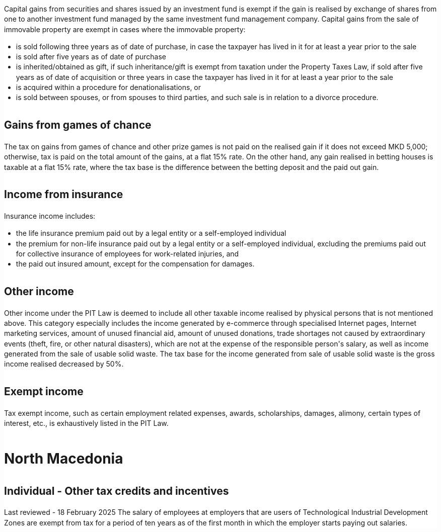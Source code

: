 
Capital gains from securities and shares issued by an investment fund is exempt if the gain is realised by exchange of shares from one to another investment fund managed by the same investment fund management company.
Capital gains from the sale of immovable property are exempt in cases where the immovable property:
  * is sold following three years as of date of purchase, in case the taxpayer has lived in it for at least a year prior to the sale
  * is sold after five years as of date of purchase
  * is inherited/obtained as gift, if such inheritance/gift is exempt from taxation under the Property Taxes Law, if sold after five years as of date of acquisition or three years in case the taxpayer has lived in it for at least a year prior to the sale
  * is acquired within a procedure for denationalisations, or
  * is sold between spouses, or from spouses to third parties, and such sale is in relation to a divorce procedure.


## Gains from games of chance
The tax on gains from games of chance and other prize games is not paid on the realised gain if it does not exceed MKD 5,000; otherwise, tax is paid on the total amount of the gains, at a flat 15% rate.
On the other hand, any gain realised in betting houses is taxable at a flat 15% rate, where the tax base is the difference between the betting deposit and the paid out gain.
## Income from insurance
Insurance income includes:
  * the life insurance premium paid out by a legal entity or a self-employed individual
  * the premium for non-life insurance paid out by a legal entity or a self-employed individual, excluding the premiums paid out for collective insurance of employees for work-related injuries, and
  * the paid out insured amount, except for the compensation for damages.


## Other income
Other income under the PIT Law is deemed to include all other taxable income realised by physical persons that is not mentioned above. This category especially includes the income generated by e-commerce through specialised Internet pages, Internet marketing services, amount of unused financial aid, amount of unused donations, trade shortages not caused by extraordinary events (theft, fire, or other natural disasters), which are not at the expense of the responsible person's salary, as well as income generated from the sale of usable solid waste.
The tax base for the income generated from sale of usable solid waste is the gross income realised decreased by 50%. 
## Exempt income
Tax exempt income, such as certain employment related expenses, awards, scholarships, damages, alimony, certain types of interest, etc., is exhaustively listed in the PIT Law.


# North Macedonia
## Individual - Other tax credits and incentives
Last reviewed - 18 February 2025
The salary of employees at employers that are users of Technological Industrial Development Zones are exempt from tax for a period of ten years as of the first month in which the employer starts paying out salaries.
